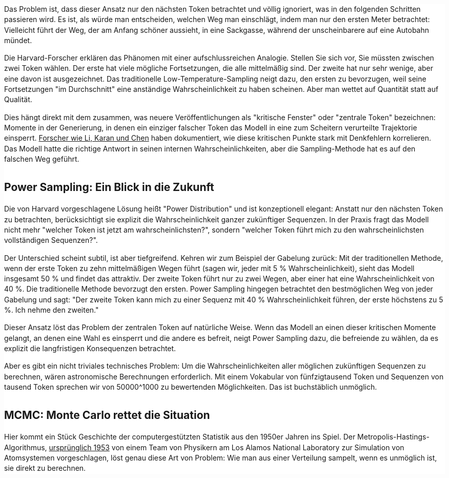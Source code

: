 Das Problem ist, dass dieser Ansatz nur den nächsten Token betrachtet und völlig ignoriert, was in den folgenden Schritten passieren wird. Es ist, als würde man entscheiden, welchen Weg man einschlägt, indem man nur den ersten Meter betrachtet: Vielleicht führt der Weg, der am Anfang schöner aussieht, in eine Sackgasse, während der unscheinbarere auf eine Autobahn mündet.

Die Harvard-Forscher erklären das Phänomen mit einer aufschlussreichen Analogie. Stellen Sie sich vor, Sie müssten zwischen zwei Token wählen. Der erste hat viele mögliche Fortsetzungen, die alle mittelmäßig sind. Der zweite hat nur sehr wenige, aber eine davon ist ausgezeichnet. Das traditionelle Low-Temperature-Sampling neigt dazu, den ersten zu bevorzugen, weil seine Fortsetzungen "im Durchschnitt" eine anständige Wahrscheinlichkeit zu haben scheinen. Aber man wettet auf Quantität statt auf Qualität.

Dies hängt direkt mit dem zusammen, was neuere Veröffentlichungen als "kritische Fenster" oder "zentrale Token" bezeichnen: Momente in der Generierung, in denen ein einziger falscher Token das Modell in eine zum Scheitern verurteilte Trajektorie einsperrt. [Forscher wie Li, Karan und Chen](https://arxiv.org/abs/2502.00921) haben dokumentiert, wie diese kritischen Punkte stark mit Denkfehlern korrelieren. Das Modell hatte die richtige Antwort in seinen internen Wahrscheinlichkeiten, aber die Sampling-Methode hat es auf den falschen Weg geführt.

## Power Sampling: Ein Blick in die Zukunft

Die von Harvard vorgeschlagene Lösung heißt "Power Distribution" und ist konzeptionell elegant: Anstatt nur den nächsten Token zu betrachten, berücksichtigt sie explizit die Wahrscheinlichkeit ganzer zukünftiger Sequenzen. In der Praxis fragt das Modell nicht mehr "welcher Token ist jetzt am wahrscheinlichsten?", sondern "welcher Token führt mich zu den wahrscheinlichsten vollständigen Sequenzen?".

Der Unterschied scheint subtil, ist aber tiefgreifend. Kehren wir zum Beispiel der Gabelung zurück: Mit der traditionellen Methode, wenn der erste Token zu zehn mittelmäßigen Wegen führt (sagen wir, jeder mit 5 % Wahrscheinlichkeit), sieht das Modell insgesamt 50 % und findet das attraktiv. Der zweite Token führt nur zu zwei Wegen, aber einer hat eine Wahrscheinlichkeit von 40 %. Die traditionelle Methode bevorzugt den ersten. Power Sampling hingegen betrachtet den bestmöglichen Weg von jeder Gabelung und sagt: "Der zweite Token kann mich zu einer Sequenz mit 40 % Wahrscheinlichkeit führen, der erste höchstens zu 5 %. Ich nehme den zweiten."

Dieser Ansatz löst das Problem der zentralen Token auf natürliche Weise. Wenn das Modell an einen dieser kritischen Momente gelangt, an denen eine Wahl es einsperrt und die andere es befreit, neigt Power Sampling dazu, die befreiende zu wählen, da es explizit die langfristigen Konsequenzen betrachtet.

Aber es gibt ein nicht triviales technisches Problem: Um die Wahrscheinlichkeiten aller möglichen zukünftigen Sequenzen zu berechnen, wären astronomische Berechnungen erforderlich. Mit einem Vokabular von fünfzigtausend Token und Sequenzen von tausend Token sprechen wir von 50000^1000 zu bewertenden Möglichkeiten. Das ist buchstäblich unmöglich.

## MCMC: Monte Carlo rettet die Situation

Hier kommt ein Stück Geschichte der computergestützten Statistik aus den 1950er Jahren ins Spiel. Der Metropolis-Hastings-Algorithmus, [ursprünglich 1953](https://en.wikipedia.org/wiki/Metropolis%E2%80%93Hastings_algorithm) von einem Team von Physikern am Los Alamos National Laboratory zur Simulation von Atomsystemen vorgeschlagen, löst genau diese Art von Problem: Wie man aus einer Verteilung sampelt, wenn es unmöglich ist, sie direkt zu berechnen.
